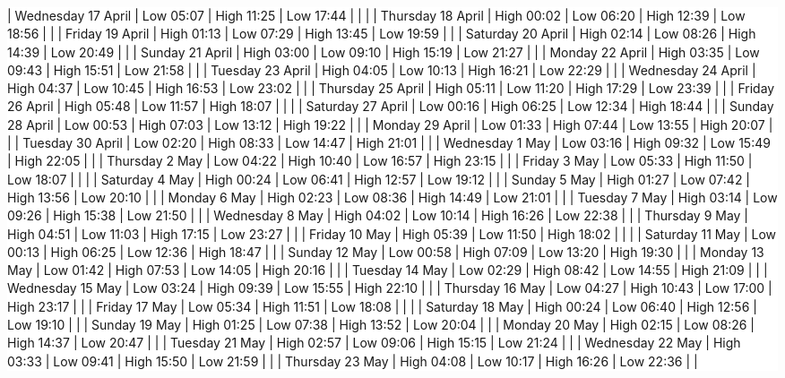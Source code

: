 | Wednesday 17 April | Low 05:07 | High 11:25 | Low 17:44 |  |  |
| Thursday 18 April | High 00:02 | Low 06:20 | High 12:39 | Low 18:56 |  |
| Friday 19 April | High 01:13 | Low 07:29 | High 13:45 | Low 19:59 |  |
| Saturday 20 April | High 02:14 | Low 08:26 | High 14:39 | Low 20:49 |  |
| Sunday 21 April | High 03:00 | Low 09:10 | High 15:19 | Low 21:27 |  |
| Monday 22 April | High 03:35 | Low 09:43 | High 15:51 | Low 21:58 |  |
| Tuesday 23 April | High 04:05 | Low 10:13 | High 16:21 | Low 22:29 |  |
| Wednesday 24 April | High 04:37 | Low 10:45 | High 16:53 | Low 23:02 |  |
| Thursday 25 April | High 05:11 | Low 11:20 | High 17:29 | Low 23:39 |  |
| Friday 26 April | High 05:48 | Low 11:57 | High 18:07 |  |  |
| Saturday 27 April | Low 00:16 | High 06:25 | Low 12:34 | High 18:44 |  |
| Sunday 28 April | Low 00:53 | High 07:03 | Low 13:12 | High 19:22 |  |
| Monday 29 April | Low 01:33 | High 07:44 | Low 13:55 | High 20:07 |  |
| Tuesday 30 April | Low 02:20 | High 08:33 | Low 14:47 | High 21:01 |  |
| Wednesday 1 May | Low 03:16 | High 09:32 | Low 15:49 | High 22:05 |  |
| Thursday 2 May | Low 04:22 | High 10:40 | Low 16:57 | High 23:15 |  |
| Friday 3 May | Low 05:33 | High 11:50 | Low 18:07 |  |  |
| Saturday 4 May | High 00:24 | Low 06:41 | High 12:57 | Low 19:12 |  |
| Sunday 5 May | High 01:27 | Low 07:42 | High 13:56 | Low 20:10 |  |
| Monday 6 May | High 02:23 | Low 08:36 | High 14:49 | Low 21:01 |  |
| Tuesday 7 May | High 03:14 | Low 09:26 | High 15:38 | Low 21:50 |  |
| Wednesday 8 May | High 04:02 | Low 10:14 | High 16:26 | Low 22:38 |  |
| Thursday 9 May | High 04:51 | Low 11:03 | High 17:15 | Low 23:27 |  |
| Friday 10 May | High 05:39 | Low 11:50 | High 18:02 |  |  |
| Saturday 11 May | Low 00:13 | High 06:25 | Low 12:36 | High 18:47 |  |
| Sunday 12 May | Low 00:58 | High 07:09 | Low 13:20 | High 19:30 |  |
| Monday 13 May | Low 01:42 | High 07:53 | Low 14:05 | High 20:16 |  |
| Tuesday 14 May | Low 02:29 | High 08:42 | Low 14:55 | High 21:09 |  |
| Wednesday 15 May | Low 03:24 | High 09:39 | Low 15:55 | High 22:10 |  |
| Thursday 16 May | Low 04:27 | High 10:43 | Low 17:00 | High 23:17 |  |
| Friday 17 May | Low 05:34 | High 11:51 | Low 18:08 |  |  |
| Saturday 18 May | High 00:24 | Low 06:40 | High 12:56 | Low 19:10 |  |
| Sunday 19 May | High 01:25 | Low 07:38 | High 13:52 | Low 20:04 |  |
| Monday 20 May | High 02:15 | Low 08:26 | High 14:37 | Low 20:47 |  |
| Tuesday 21 May | High 02:57 | Low 09:06 | High 15:15 | Low 21:24 |  |
| Wednesday 22 May | High 03:33 | Low 09:41 | High 15:50 | Low 21:59 |  |
| Thursday 23 May | High 04:08 | Low 10:17 | High 16:26 | Low 22:36 |  |